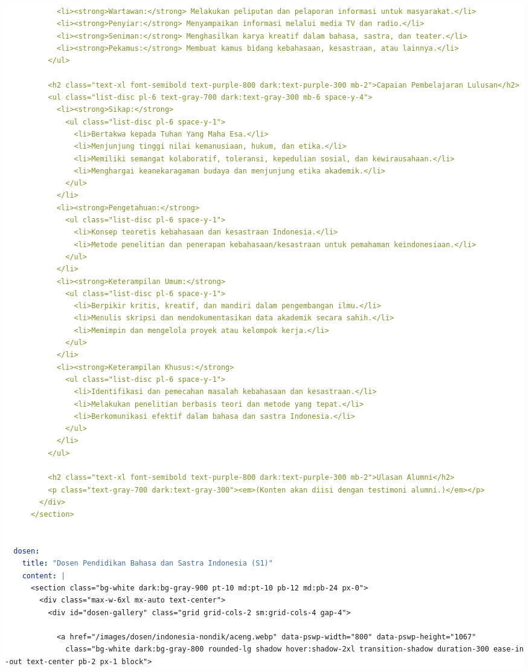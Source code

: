 ```yaml
            <li><strong>Wartawan:</strong> Melakukan peliputan dan pelaporan informasi untuk masyarakat.</li>
            <li><strong>Penyiar:</strong> Menyampaikan informasi melalui media TV dan radio.</li>
            <li><strong>Seniman:</strong> Menghasilkan karya kreatif dalam bahasa, sastra, dan teater.</li>
            <li><strong>Pekamus:</strong> Membuat kamus bidang kebahasaan, kesastraan, atau lainnya.</li>
          </ul>

          <h2 class="text-xl font-semibold text-purple-800 dark:text-purple-300 mb-2">Capaian Pembelajaran Lulusan</h2>
          <ul class="list-disc pl-6 text-gray-700 dark:text-gray-300 mb-6 space-y-4">
            <li><strong>Sikap:</strong>
              <ul class="list-disc pl-6 space-y-1">
                <li>Bertakwa kepada Tuhan Yang Maha Esa.</li>
                <li>Menjunjung tinggi nilai kemanusiaan, hukum, dan etika.</li>
                <li>Memiliki semangat kolaboratif, toleransi, kepedulian sosial, dan kewirausahaan.</li>
                <li>Menghargai keanekaragaman budaya dan menjunjung etika akademik.</li>
              </ul>
            </li>
            <li><strong>Pengetahuan:</strong>
              <ul class="list-disc pl-6 space-y-1">
                <li>Konsep teoretis kebahasaan dan kesastraan Indonesia.</li>
                <li>Metode penelitian dan penerapan kebahasaan/kesastraan untuk pemahaman keindonesiaan.</li>
              </ul>
            </li>
            <li><strong>Keterampilan Umum:</strong>
              <ul class="list-disc pl-6 space-y-1">
                <li>Berpikir kritis, kreatif, dan mandiri dalam pengembangan ilmu.</li>
                <li>Menulis skripsi dan mendokumentasikan data akademik secara sahih.</li>
                <li>Memimpin dan mengelola proyek atau kelompok kerja.</li>
              </ul>
            </li>
            <li><strong>Keterampilan Khusus:</strong>
              <ul class="list-disc pl-6 space-y-1">
                <li>Identifikasi dan pemecahan masalah kebahasaan dan kesastraan.</li>
                <li>Melakukan penelitian berbasis teori dan metode yang tepat.</li>
                <li>Berkomunikasi efektif dalam bahasa dan sastra Indonesia.</li>
              </ul>
            </li>
          </ul>

          <h2 class="text-xl font-semibold text-purple-800 dark:text-purple-300 mb-2">Ulasan Alumni</h2>
          <p class="text-gray-700 dark:text-gray-300"><em>(Konten akan diisi dengan testimoni alumni.)</em></p>
        </div>
      </section>


  dosen:
    title: "Dosen Pendidikan Bahasa dan Sastra Indonesia (S1)"
    content: |
      <section class="bg-white dark:bg-gray-900 pt-10 md:pt-10 pb-12 md:pb-24 px-0">
        <div class="max-w-6xl mx-auto text-center">
          <div id="dosen-gallery" class="grid grid-cols-2 sm:grid-cols-4 gap-4">

            <a href="/images/dosen/indonesia-nondik/aceng.webp" data-pswp-width="800" data-pswp-height="1067"
              class="bg-white dark:bg-gray-800 rounded-lg shadow hover:shadow-2xl transition-shadow duration-300 ease-in-out text-center pb-2 px-1 block">
```